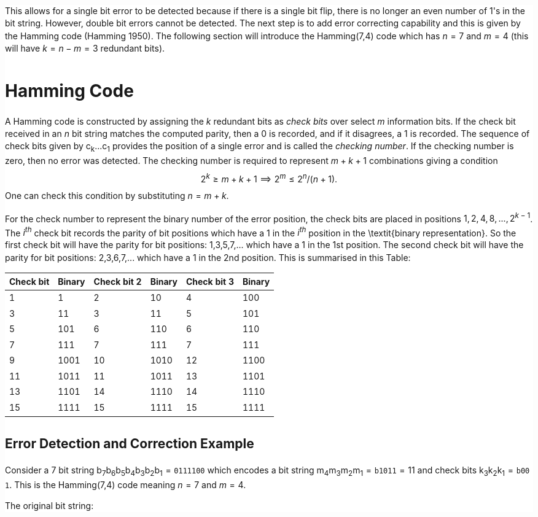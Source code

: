This allows for a single bit error to be detected because if there is a single bit flip, there is no longer an even number of 1's in the bit string. However, double bit errors cannot be detected. The next step is to add error correcting capability and this is given by the Hamming code (Hamming 1950). The following section will introduce the Hamming(7,4) code which has $n=7$ and $m=4$ (this will have $k=n-m=3$ redundant bits).

# Hamming Code

A Hamming code is constructed by assigning the $k$ redundant bits as *check bits* over select $m$ information bits. If the check bit received in an $n$ bit string matches the computed parity, then a 0 is recorded, and if it disagrees, a 1 is recorded. The sequence of check bits given by $\mathrm{c_k...c_1}$ provides the position of a single error and is called the *checking number*. If the checking number is zero, then no error was detected. The checking number is required to represent $m+k+1$ combinations giving a condition
$$
    2^k \geq m+ k + 1 \implies 2^m \leq 2^n/(n+1).
$$
One can check this condition by substituting $n = m+k$.

For the check number to represent the binary number of the error position, the check bits are placed in positions $1,2,4,8,...,2^{k-1}$.
The $i^{th}$ check bit records the parity of bit positions which have a 1 in the $i^{th}$ position in the \textit{binary representation}. So the first check bit will have the parity for bit positions: 1,3,5,7,... which have a 1 in the 1st position. The second check bit will have the parity for bit positions: 2,3,6,7,... which have a 1 in the 2nd position. This is summarised in this Table:

| Check bit | Binary | Check bit 2 | Binary | Check bit 3 | Binary |
| --- | --- | --- | --- | --- | --- |
| 1 | 1 | 2 | 10 | 4 | 100 |
| 3 | 11 | 3 | 11 | 5 | 101 |
| 5 | 101 | 6 | 110 | 6 | 110 |
| 7 | 111 | 7 | 111 | 7 | 111 |
| 9 | 1001 | 10 | 1010 | 12 | 1100 |
| 11 | 1011 | 11 | 1011 | 13 | 1101 |
| 13 | 1101 | 14 | 1110 | 14 | 1110 |
| 15 | 1111 | 15 | 1111 | 15 | 1111 |


## Error Detection and Correction Example

Consider a 7 bit string $\mathrm{b_7b_6b_5b_4b_3b_2b_1}=\texttt{0111100}$ which encodes a bit string ${\mathrm{m_4 m_3 m_2 m_1} = \texttt{b1011} = 11}$ and check bits $\mathrm{k_3 k_2 k_1} = \texttt{b001}$. This is the Hamming(7,4) code meaning $n=7$ and $m=4$.

The original bit string:
